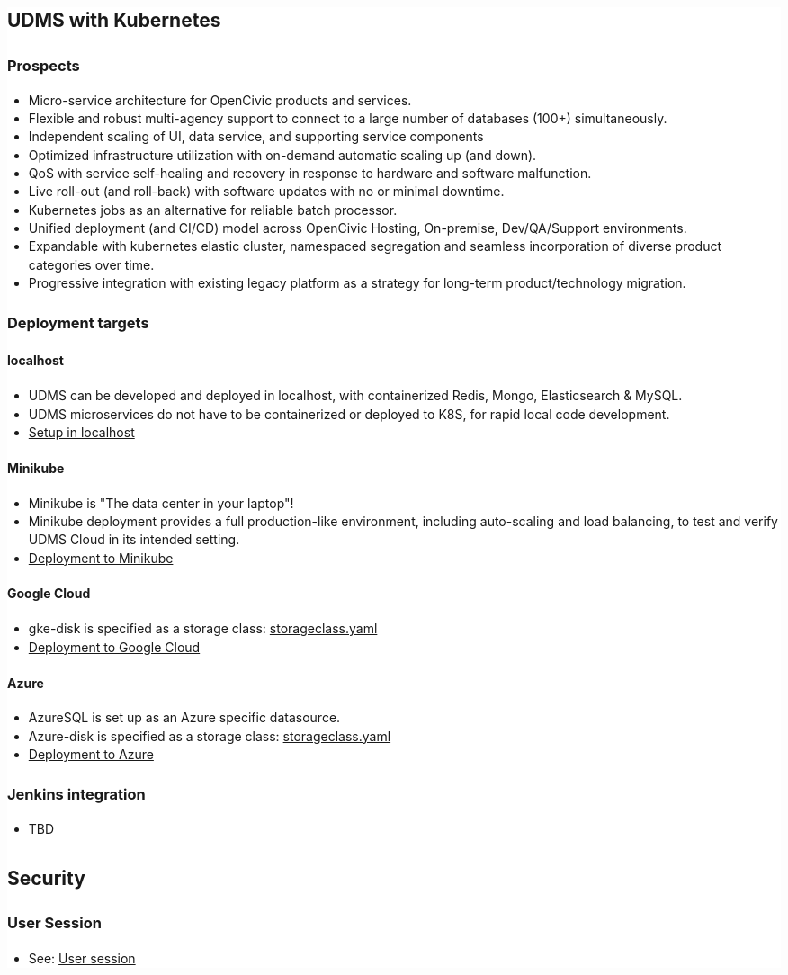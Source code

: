 ## UDMS with Kubernetes
### Prospects
- Micro-service architecture for OpenCivic products and services.
- Flexible and robust multi-agency support to connect to a large number of databases (100+) simultaneously.
- Independent scaling of UI, data service, and supporting service components
- Optimized infrastructure utilization with on-demand automatic scaling up (and down).
- QoS with service self-healing and recovery in response to hardware and software malfunction.
- Live roll-out (and roll-back) with software updates with no or minimal downtime.
- Kubernetes jobs as an alternative for reliable batch processor.
- Unified deployment (and CI/CD) model across OpenCivic Hosting, On-premise, Dev/QA/Support environments.
- Expandable with kubernetes elastic cluster, namespaced segregation and seamless incorporation of diverse product 
categories over time. 
- Progressive integration with existing legacy platform as a strategy for long-term product/technology migration.

### Deployment targets

#### localhost
- UDMS can be developed and deployed in localhost, with containerized Redis, Mongo, Elasticsearch & MySQL.
- UDMS microservices do not have to be containerized or deployed to K8S, for rapid local code development.
- [Setup in localhost](https://github.com/open-civic/udms#setup-process-for-localhost)

#### Minikube
- Minikube is "The data center in your laptop"!
- Minikube deployment provides a full production-like environment, including auto-scaling and load balancing, to test 
and verify UDMS Cloud in its intended setting.
- [Deployment to Minikube](https://github.com/open-civic/udms#deployment-to-minikube)
   
#### Google Cloud
- gke-disk is specified as a storage class: 
[storageclass.yaml](https://github.com/open-civic/udms/blob/master/z-kube/gke/storageclass.yaml)
- [Deployment to Google Cloud](https://github.com/open-civic/udms#deployment-to-google-cloud)

#### Azure
- AzureSQL is set up as an Azure specific datasource.
- Azure-disk is specified as a storage class: 
[storageclass.yaml](https://github.com/open-civic/udms/blob/master/z-kube/aks/storageclass.yaml)
- [Deployment to Azure](https://github.com/open-civic/udms#deployment-to-azure)

### Jenkins integration
- TBD

## Security
### User Session
- See: [User session](#user-session)
